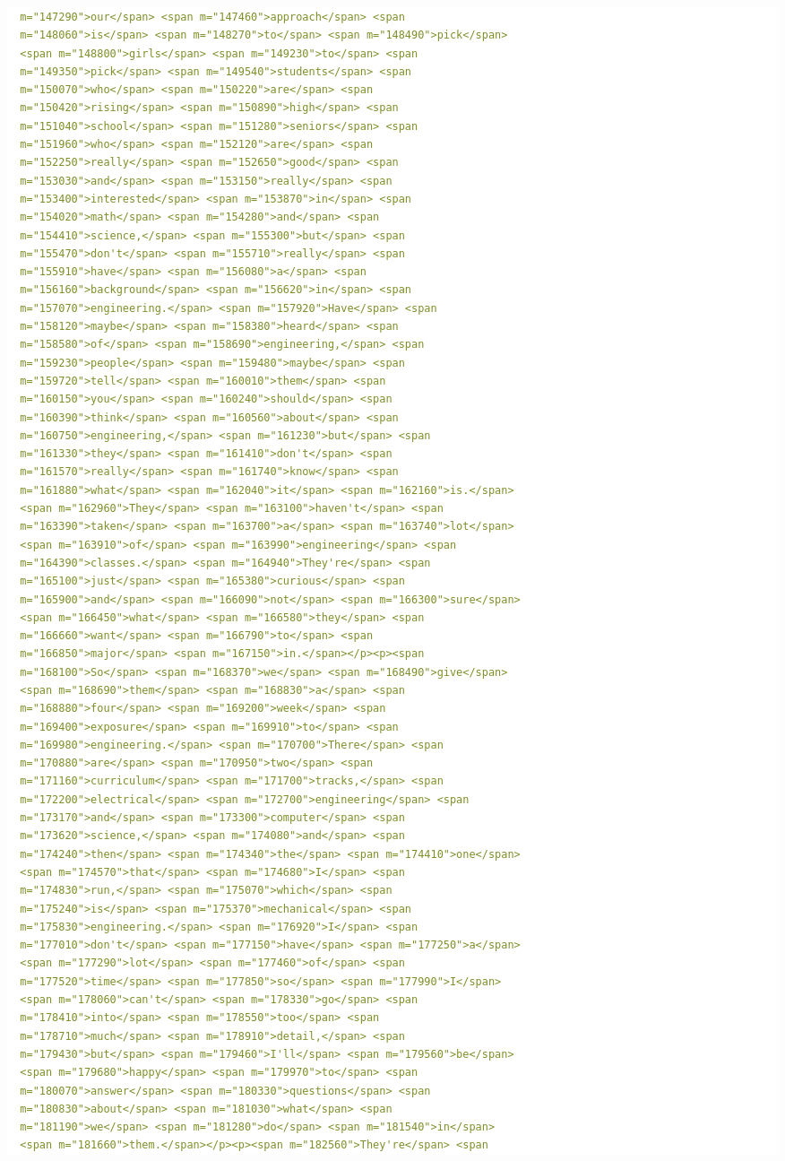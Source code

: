 ```yaml
  m="147290">our</span> <span m="147460">approach</span> <span
  m="148060">is</span> <span m="148270">to</span> <span m="148490">pick</span>
  <span m="148800">girls</span> <span m="149230">to</span> <span
  m="149350">pick</span> <span m="149540">students</span> <span
  m="150070">who</span> <span m="150220">are</span> <span
  m="150420">rising</span> <span m="150890">high</span> <span
  m="151040">school</span> <span m="151280">seniors</span> <span
  m="151960">who</span> <span m="152120">are</span> <span
  m="152250">really</span> <span m="152650">good</span> <span
  m="153030">and</span> <span m="153150">really</span> <span
  m="153400">interested</span> <span m="153870">in</span> <span
  m="154020">math</span> <span m="154280">and</span> <span
  m="154410">science,</span> <span m="155300">but</span> <span
  m="155470">don't</span> <span m="155710">really</span> <span
  m="155910">have</span> <span m="156080">a</span> <span
  m="156160">background</span> <span m="156620">in</span> <span
  m="157070">engineering.</span> <span m="157920">Have</span> <span
  m="158120">maybe</span> <span m="158380">heard</span> <span
  m="158580">of</span> <span m="158690">engineering,</span> <span
  m="159230">people</span> <span m="159480">maybe</span> <span
  m="159720">tell</span> <span m="160010">them</span> <span
  m="160150">you</span> <span m="160240">should</span> <span
  m="160390">think</span> <span m="160560">about</span> <span
  m="160750">engineering,</span> <span m="161230">but</span> <span
  m="161330">they</span> <span m="161410">don't</span> <span
  m="161570">really</span> <span m="161740">know</span> <span
  m="161880">what</span> <span m="162040">it</span> <span m="162160">is.</span>
  <span m="162960">They</span> <span m="163100">haven't</span> <span
  m="163390">taken</span> <span m="163700">a</span> <span m="163740">lot</span>
  <span m="163910">of</span> <span m="163990">engineering</span> <span
  m="164390">classes.</span> <span m="164940">They're</span> <span
  m="165100">just</span> <span m="165380">curious</span> <span
  m="165900">and</span> <span m="166090">not</span> <span m="166300">sure</span>
  <span m="166450">what</span> <span m="166580">they</span> <span
  m="166660">want</span> <span m="166790">to</span> <span
  m="166850">major</span> <span m="167150">in.</span></p><p><span
  m="168100">So</span> <span m="168370">we</span> <span m="168490">give</span>
  <span m="168690">them</span> <span m="168830">a</span> <span
  m="168880">four</span> <span m="169200">week</span> <span
  m="169400">exposure</span> <span m="169910">to</span> <span
  m="169980">engineering.</span> <span m="170700">There</span> <span
  m="170880">are</span> <span m="170950">two</span> <span
  m="171160">curriculum</span> <span m="171700">tracks,</span> <span
  m="172200">electrical</span> <span m="172700">engineering</span> <span
  m="173170">and</span> <span m="173300">computer</span> <span
  m="173620">science,</span> <span m="174080">and</span> <span
  m="174240">then</span> <span m="174340">the</span> <span m="174410">one</span>
  <span m="174570">that</span> <span m="174680">I</span> <span
  m="174830">run,</span> <span m="175070">which</span> <span
  m="175240">is</span> <span m="175370">mechanical</span> <span
  m="175830">engineering.</span> <span m="176920">I</span> <span
  m="177010">don't</span> <span m="177150">have</span> <span m="177250">a</span>
  <span m="177290">lot</span> <span m="177460">of</span> <span
  m="177520">time</span> <span m="177850">so</span> <span m="177990">I</span>
  <span m="178060">can't</span> <span m="178330">go</span> <span
  m="178410">into</span> <span m="178550">too</span> <span
  m="178710">much</span> <span m="178910">detail,</span> <span
  m="179430">but</span> <span m="179460">I'll</span> <span m="179560">be</span>
  <span m="179680">happy</span> <span m="179970">to</span> <span
  m="180070">answer</span> <span m="180330">questions</span> <span
  m="180830">about</span> <span m="181030">what</span> <span
  m="181190">we</span> <span m="181280">do</span> <span m="181540">in</span>
  <span m="181660">them.</span></p><p><span m="182560">They're</span> <span
```